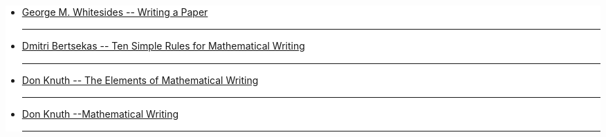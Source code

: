 
<a name="whitesides_Paper"></a>
+ [George M. Whitesides -- Writing a Paper](https://onlinelibrary.wiley.com/doi/pdf/10.1002/adma.200400767)

    <iframe src="assets/research/whitesides.pdf" width="855" height="355" frameborder="0" marginwidth="0" marginheight="0" scrolling="yes" style="border:3px solid #666; margin-bottom:5px; max-width: 100%;" allowfullscreen> </iframe>
    <p></p>
    <hr/>

<a name="Bertsekas_Math_Writing"></a>
+ [Dmitri Bertsekas -- Ten Simple Rules for Mathematical Writing](http://newslab.ece.ohio-state.edu/for%20students/resources/tenrules.pdf)

    <iframe src="assets/research/Bertsekas.pdf" width="855" height="355" frameborder="0" marginwidth="0" marginheight="0" scrolling="yes" style="border:3px solid #666; margin-bottom:5px; max-width: 100%;" allowfullscreen> </iframe>
    <p></p>
    <hr/>

<a name="Knuth_Elems"></a>
+ [Don Knuth -- The Elements of Mathematical Writing](https://www.mendeley.com/viewer/?fileId=36fa79c8-f907-0861-18b9-db563e2ef45f&documentId=7933d91e-f248-3103-9132-4657a82411f2)

    <iframe src="assets/research/math_writing_elems.pdf" width="855" height="355" frameborder="0" marginwidth="0" marginheight="0" scrolling="yes" style="border:3px solid #666; margin-bottom:5px; max-width: 100%;" allowfullscreen> </iframe>
    <p></p>
    <hr/>


<a name="knuth_math_writing"></a>
+ [Don Knuth --Mathematical Writing](http://jmlr.csail.mit.edu/reviewing-papers/knuth_mathematical_writing.pdf)

    <iframe src="assets/research/knuth_math_writing.pdf" width="855" height="355" frameborder="0" marginwidth="0" marginheight="0" scrolling="yes" style="border:3px solid #666; margin-bottom:5px; max-width: 100%;" allowfullscreen> </iframe>
    <p></p>
    <hr/>
